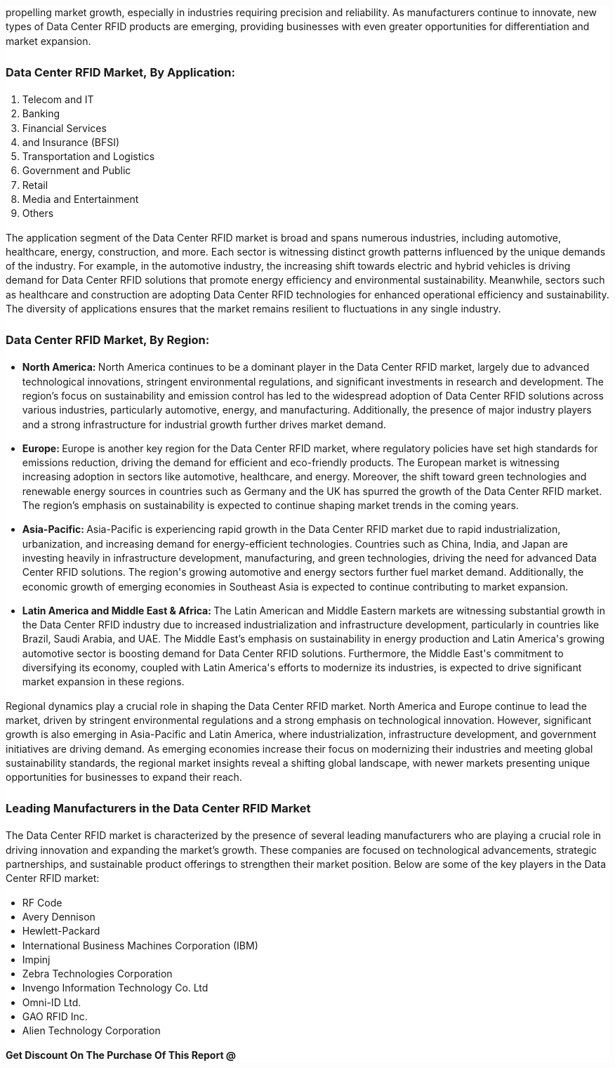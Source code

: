 propelling market growth, especially in industries requiring precision and reliability. As manufacturers continue to innovate, new types of Data Center RFID products are emerging, providing businesses with even greater opportunities for differentiation and market expansion.</p><h3>Data Center RFID Market,&nbsp;By Application:</h3><ol><li>Telecom and IT<li> Banking<li> Financial Services<li> and Insurance (BFSI)<li> Transportation and Logistics<li> Government and Public<li> Retail<li> Media and Entertainment<li> Others</li></ol><p>The application segment of the Data Center RFID market is broad and spans numerous industries, including automotive, healthcare, energy, construction, and more. Each sector is witnessing distinct growth patterns influenced by the unique demands of the industry. For example, in the automotive industry, the increasing shift towards electric and hybrid vehicles is driving demand for Data Center RFID solutions that promote energy efficiency and environmental sustainability. Meanwhile, sectors such as healthcare and construction are adopting Data Center RFID technologies for enhanced operational efficiency and sustainability. The diversity of applications ensures that the market remains resilient to fluctuations in any single industry.</p><h3>Data Center RFID Market, By Region:</h3><ul><li><p><strong>North America:&nbsp;</strong>North America continues to be a dominant player in the Data Center RFID market, largely due to advanced technological innovations, stringent environmental regulations, and significant investments in research and development. The region&rsquo;s focus on sustainability and emission control has led to the widespread adoption of Data Center RFID solutions across various industries, particularly automotive, energy, and manufacturing. Additionally, the presence of major industry players and a strong infrastructure for industrial growth further drives market demand.</p></li><li><p><strong><strong>Europe:&nbsp;</strong></strong>Europe is another key region for the Data Center RFID market, where regulatory policies have set high standards for emissions reduction, driving the demand for efficient and eco-friendly products. The European market is witnessing increasing adoption in sectors like automotive, healthcare, and energy. Moreover, the shift toward green technologies and renewable energy sources in countries such as Germany and the UK has spurred the growth of the Data Center RFID market. The region&rsquo;s emphasis on sustainability is expected to continue shaping market trends in the coming years.</p></li><li><p><strong><strong>Asia-Pacific:&nbsp;</strong></strong>Asia-Pacific is experiencing rapid growth in the Data Center RFID market due to rapid industrialization, urbanization, and increasing demand for energy-efficient technologies. Countries such as China, India, and Japan are investing heavily in infrastructure development, manufacturing, and green technologies, driving the need for advanced Data Center RFID solutions. The region's growing automotive and energy sectors further fuel market demand. Additionally, the economic growth of emerging economies in Southeast Asia is expected to continue contributing to market expansion.</p></li><li><p><strong><strong>Latin America and Middle East &amp; Africa:&nbsp;</strong></strong>The Latin American and Middle Eastern markets are witnessing substantial growth in the Data Center RFID industry due to increased industrialization and infrastructure development, particularly in countries like Brazil, Saudi Arabia, and UAE. The Middle East&rsquo;s emphasis on sustainability in energy production and Latin America's growing automotive sector is boosting demand for Data Center RFID solutions. Furthermore, the Middle East's commitment to diversifying its economy, coupled with Latin America's efforts to modernize its industries, is expected to drive significant market expansion in these regions.</p></li></ul><p>Regional dynamics play a crucial role in shaping the Data Center RFID market. North America and Europe continue to lead the market, driven by stringent environmental regulations and a strong emphasis on technological innovation. However, significant growth is also emerging in Asia-Pacific and Latin America, where industrialization, infrastructure development, and government initiatives are driving demand. As emerging economies increase their focus on modernizing their industries and meeting global sustainability standards, the regional market insights reveal a shifting global landscape, with newer markets presenting unique opportunities for businesses to expand their reach.</p><h3><strong>Leading Manufacturers in the Data Center RFID Market</strong></h3><p>The Data Center RFID market is characterized by the presence of several leading manufacturers who are playing a crucial role in driving innovation and expanding the market&rsquo;s growth. These companies are focused on technological advancements, strategic partnerships, and sustainable product offerings to strengthen their market position. Below are some of the key players in the Data Center RFID market:</p></div><div class="article-main__content" data-test-id="publishing-text-block"><ul><li><span class="">RF Code<li>Avery Dennison<li>Hewlett-Packard<li>International Business Machines Corporation (IBM)<li>Impinj<li>Zebra Technologies Corporation<li>Invengo Information Technology Co. Ltd<li>Omni-ID Ltd.<li>GAO RFID Inc.<li>Alien Technology Corporation</span></li></ul></div><div class="article-main__content" data-test-id="publishing-text-block"><p><span class="font-[700]"><strong>Get Discount On The Purchase Of This Report @</strong>